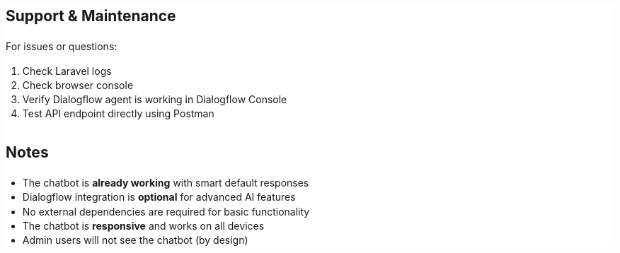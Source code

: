 ## Support & Maintenance
For issues or questions:
1. Check Laravel logs
2. Check browser console
3. Verify Dialogflow agent is working in Dialogflow Console
4. Test API endpoint directly using Postman

## Notes
- The chatbot is **already working** with smart default responses
- Dialogflow integration is **optional** for advanced AI features
- No external dependencies are required for basic functionality
- The chatbot is **responsive** and works on all devices
- Admin users will not see the chatbot (by design)
